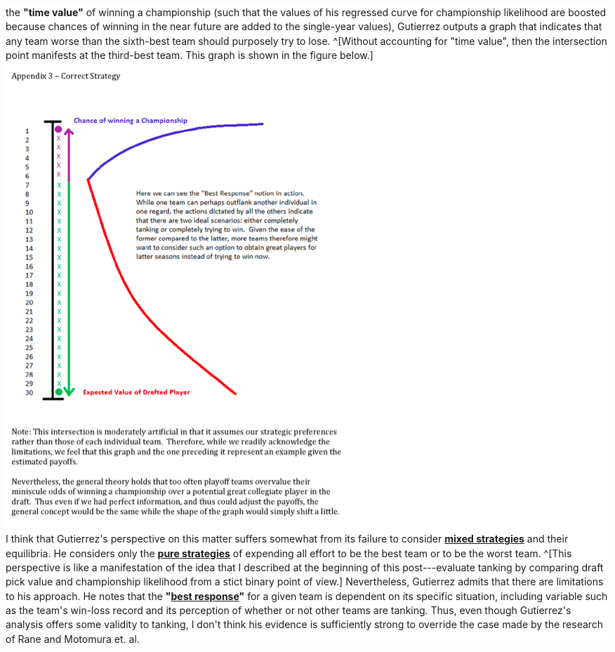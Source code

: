 the __"time value"__ of winning a championship (such that the values 
of his regressed curve for championship likelihood are boosted because 
chances of winning in the near future are added to the single-year 
values), Gutierrez outputs a graph that indicates that any team worse 
than the sixth-best team should purposely try to lose. ^[Without accounting for "time 
value", then the intersection point manifests at the third-best team. 
This graph is shown in the figure below.]


<img src="images/nba-draft-pick-value-research-2/arturo-gutierrez-correct-strategy-graph.png" />

I think that Gutierrez's perspective on this matter suffers somewhat 
from its failure to consider [__mixed strategies__][20] and their 
equilibria. He considers only the [__pure strategies__][21] 
of expending all effort to be the best team or to be the worst team. 
^[This perspective is like a manifestation of the idea that I described 
at the beginning of this post---evaluate tanking by comparing draft pick 
value and championship likelihood from a stict binary point of view.] 
Nevertheless, Gutierrez admits that there are limitations to his 
approach. He notes that the __"[best response][22]"__ for a given team 
is dependent on its specific situation, including variable such as the 
team's win-loss record and its perception of whether or not other teams 
are tanking. Thus, even though Gutierrez's analysis offers some validity 
to tanking, I don't think his evidence is sufficiently strong to 
override the case made by the research of Rane and Motomura et. al. 


[2]: http://wagesofwins.com/2013/05/21/from-the-vault-the-value-of-a-draft-pick-and-draft-pedigree-in-the-finals/
[3]: https://twitter.com/ArturoGalletti
[4]: https://en.wikipedia.org/wiki/Principle_of_indifference
[6]: http://nyloncalculus.com/
[7]: https://twitter.com/nickrestifo
[8]: https://fansided.com/2016/06/16/nba-draft-trade-value-chart/
[9]: https://fansided.com/
[10]: http://nyloncalculus.com/2016/06/17/freelance-friday-expected-value-in-the-nba-draft/
[11]: https://en.wikipedia.org/wiki/Value_over_replacement_player
[12]: https://statsbylopez.com/2016/06/22/the-making-and-comparison-of-draft-curves/
[13]: http://wagesofwins.com/wins-produced/
[14]: http://www.basketball-reference.com/about/ws.html
[15]: http://jse.sagepub.com/content/early/2016/03/30/1527002516641169.abstract
[16]: https://twitter.com/jonahlehrer
[17]: http://www.jonahlehrer.com/blog/2016/4/25/is-tanking-an-effective-strategy-in-the-nba
[18]: http://www.stonehill.edu/directory/akira-motomura/
[19]: https://twitter.com/Art_Gutierrez
[20]: http://www.gametheory.net/dictionary/MixedStrategy.html
[21]: https://en.wikipedia.org/wiki/Strategy_(game_theory)#Pure_and_mixed_strategies
[22]: https://en.wikipedia.org/wiki/Best_response
[23]: https://twitter.com/basketballvalue